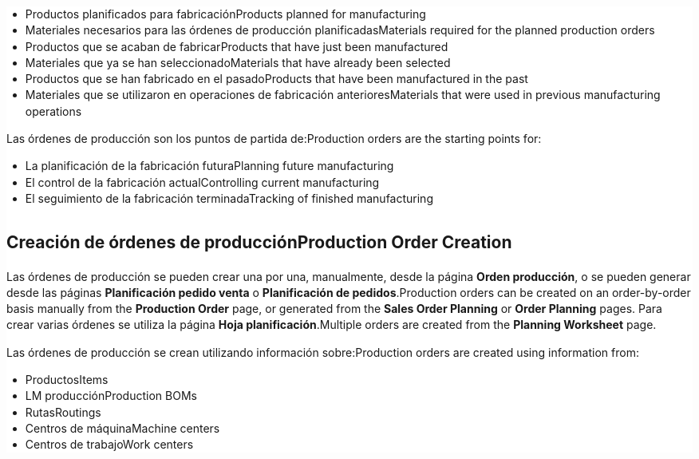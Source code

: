 -   <span data-ttu-id="3a1c2-110">Productos planificados para fabricación</span><span class="sxs-lookup"><span data-stu-id="3a1c2-110">Products planned for manufacturing</span></span>  
-   <span data-ttu-id="3a1c2-111">Materiales necesarios para las órdenes de producción planificadas</span><span class="sxs-lookup"><span data-stu-id="3a1c2-111">Materials required for the planned production orders</span></span>  
-   <span data-ttu-id="3a1c2-112">Productos que se acaban de fabricar</span><span class="sxs-lookup"><span data-stu-id="3a1c2-112">Products that have just been manufactured</span></span>  
-   <span data-ttu-id="3a1c2-113">Materiales que ya se han seleccionado</span><span class="sxs-lookup"><span data-stu-id="3a1c2-113">Materials that have already been selected</span></span>  
-   <span data-ttu-id="3a1c2-114">Productos que se han fabricado en el pasado</span><span class="sxs-lookup"><span data-stu-id="3a1c2-114">Products that have been manufactured in the past</span></span>  
-   <span data-ttu-id="3a1c2-115">Materiales que se utilizaron en operaciones de fabricación anteriores</span><span class="sxs-lookup"><span data-stu-id="3a1c2-115">Materials that were used in previous manufacturing operations</span></span>  

<span data-ttu-id="3a1c2-116">Las órdenes de producción son los puntos de partida de:</span><span class="sxs-lookup"><span data-stu-id="3a1c2-116">Production orders are the starting points for:</span></span>  

-   <span data-ttu-id="3a1c2-117">La planificación de la fabricación futura</span><span class="sxs-lookup"><span data-stu-id="3a1c2-117">Planning future manufacturing</span></span>  
-   <span data-ttu-id="3a1c2-118">El control de la fabricación actual</span><span class="sxs-lookup"><span data-stu-id="3a1c2-118">Controlling current manufacturing</span></span>  
-   <span data-ttu-id="3a1c2-119">El seguimiento de la fabricación terminada</span><span class="sxs-lookup"><span data-stu-id="3a1c2-119">Tracking of finished manufacturing</span></span>  

## <a name="production-order-creation"></a><span data-ttu-id="3a1c2-120">Creación de órdenes de producción</span><span class="sxs-lookup"><span data-stu-id="3a1c2-120">Production Order Creation</span></span>  
<span data-ttu-id="3a1c2-121">Las órdenes de producción se pueden crear una por una, manualmente, desde la página **Orden producción**, o se pueden generar desde las páginas **Planificación pedido venta** o **Planificación de pedidos**.</span><span class="sxs-lookup"><span data-stu-id="3a1c2-121">Production orders can be created on an order-by-order basis manually from the **Production Order** page, or generated from the **Sales Order Planning** or **Order Planning** pages.</span></span> <span data-ttu-id="3a1c2-122">Para crear varias órdenes se utiliza la página **Hoja planificación**.</span><span class="sxs-lookup"><span data-stu-id="3a1c2-122">Multiple orders are created from the **Planning Worksheet** page.</span></span>  

<span data-ttu-id="3a1c2-123">Las órdenes de producción se crean utilizando información sobre:</span><span class="sxs-lookup"><span data-stu-id="3a1c2-123">Production orders are created using information from:</span></span>  

- <span data-ttu-id="3a1c2-124">Productos</span><span class="sxs-lookup"><span data-stu-id="3a1c2-124">Items</span></span>  
- <span data-ttu-id="3a1c2-125">LM producción</span><span class="sxs-lookup"><span data-stu-id="3a1c2-125">Production BOMs</span></span>
- <span data-ttu-id="3a1c2-126">Rutas</span><span class="sxs-lookup"><span data-stu-id="3a1c2-126">Routings</span></span>  
- <span data-ttu-id="3a1c2-127">Centros de máquina</span><span class="sxs-lookup"><span data-stu-id="3a1c2-127">Machine centers</span></span>  
- <span data-ttu-id="3a1c2-128">Centros de trabajo</span><span class="sxs-lookup"><span data-stu-id="3a1c2-128">Work centers</span></span>  
